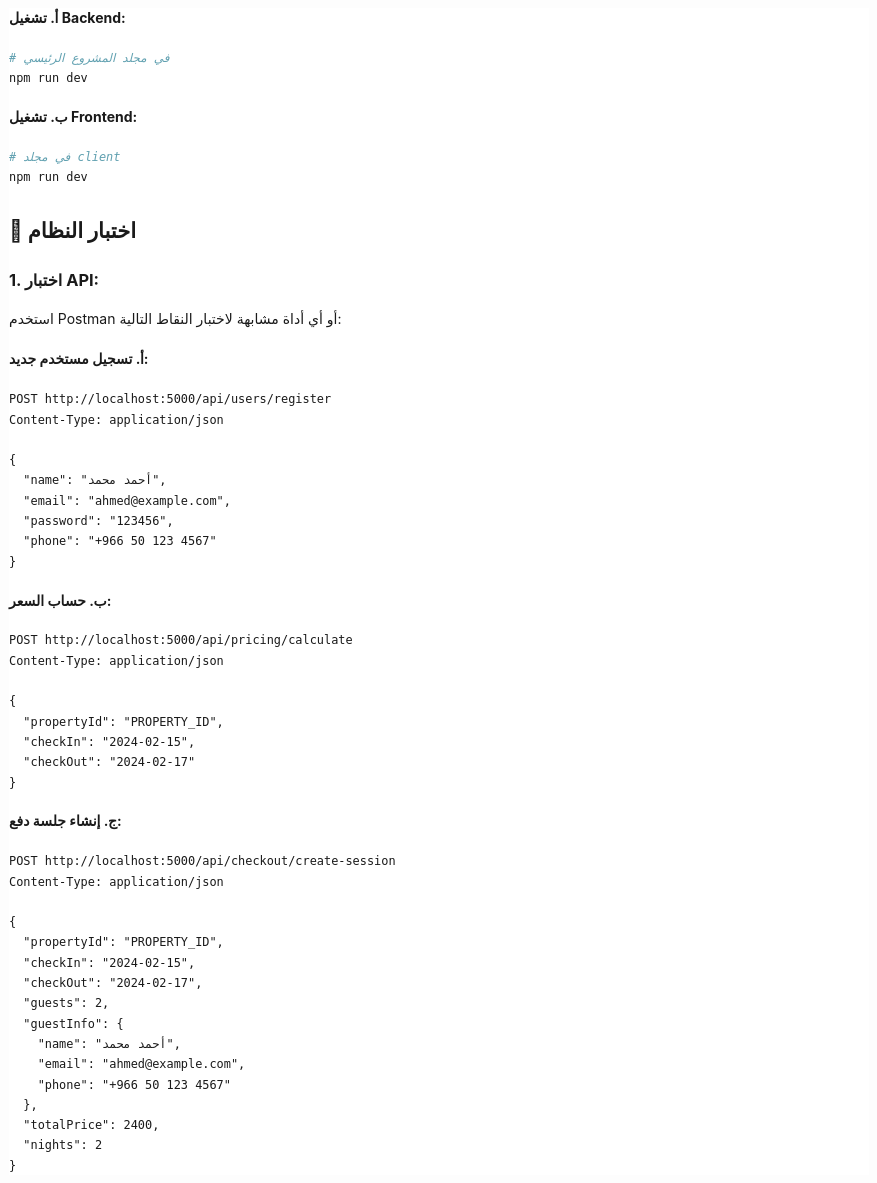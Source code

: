 #### أ. تشغيل Backend:
```bash
# في مجلد المشروع الرئيسي
npm run dev
```

#### ب. تشغيل Frontend:
```bash
# في مجلد client
npm run dev
```

## 🧪 اختبار النظام

### 1. اختبار API:
استخدم Postman أو أي أداة مشابهة لاختبار النقاط التالية:

#### أ. تسجيل مستخدم جديد:
```
POST http://localhost:5000/api/users/register
Content-Type: application/json

{
  "name": "أحمد محمد",
  "email": "ahmed@example.com",
  "password": "123456",
  "phone": "+966 50 123 4567"
}
```

#### ب. حساب السعر:
```
POST http://localhost:5000/api/pricing/calculate
Content-Type: application/json

{
  "propertyId": "PROPERTY_ID",
  "checkIn": "2024-02-15",
  "checkOut": "2024-02-17"
}
```

#### ج. إنشاء جلسة دفع:
```
POST http://localhost:5000/api/checkout/create-session
Content-Type: application/json

{
  "propertyId": "PROPERTY_ID",
  "checkIn": "2024-02-15",
  "checkOut": "2024-02-17",
  "guests": 2,
  "guestInfo": {
    "name": "أحمد محمد",
    "email": "ahmed@example.com",
    "phone": "+966 50 123 4567"
  },
  "totalPrice": 2400,
  "nights": 2
}
```
